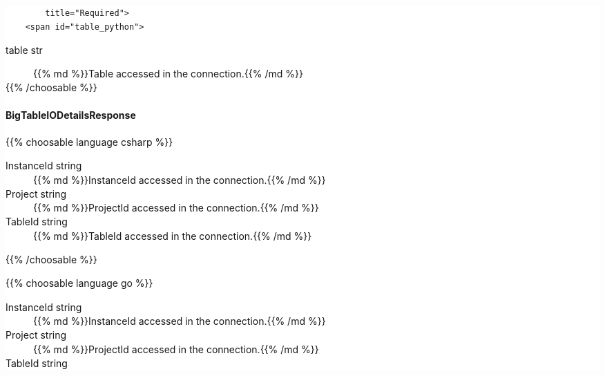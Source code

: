             title="Required">
        <span id="table_python">
<a href="#table_python" style="color: inherit; text-decoration: inherit;">table</a>
</span>
        <span class="property-indicator"></span>
        <span class="property-type">str</span>
    </dt>
    <dd>{{% md %}}Table accessed in the connection.{{% /md %}}</dd></dl>
{{% /choosable %}}

<h4 id="bigtableiodetailsresponse">Big<wbr>Table<wbr>IODetails<wbr>Response</h4>



{{% choosable language csharp %}}
<dl class="resources-properties"><dt class="property-required"
            title="Required">
        <span id="instanceid_csharp">
<a href="#instanceid_csharp" style="color: inherit; text-decoration: inherit;">Instance<wbr>Id</a>
</span>
        <span class="property-indicator"></span>
        <span class="property-type">string</span>
    </dt>
    <dd>{{% md %}}InstanceId accessed in the connection.{{% /md %}}</dd><dt class="property-required"
            title="Required">
        <span id="project_csharp">
<a href="#project_csharp" style="color: inherit; text-decoration: inherit;">Project</a>
</span>
        <span class="property-indicator"></span>
        <span class="property-type">string</span>
    </dt>
    <dd>{{% md %}}ProjectId accessed in the connection.{{% /md %}}</dd><dt class="property-required"
            title="Required">
        <span id="tableid_csharp">
<a href="#tableid_csharp" style="color: inherit; text-decoration: inherit;">Table<wbr>Id</a>
</span>
        <span class="property-indicator"></span>
        <span class="property-type">string</span>
    </dt>
    <dd>{{% md %}}TableId accessed in the connection.{{% /md %}}</dd></dl>
{{% /choosable %}}

{{% choosable language go %}}
<dl class="resources-properties"><dt class="property-required"
            title="Required">
        <span id="instanceid_go">
<a href="#instanceid_go" style="color: inherit; text-decoration: inherit;">Instance<wbr>Id</a>
</span>
        <span class="property-indicator"></span>
        <span class="property-type">string</span>
    </dt>
    <dd>{{% md %}}InstanceId accessed in the connection.{{% /md %}}</dd><dt class="property-required"
            title="Required">
        <span id="project_go">
<a href="#project_go" style="color: inherit; text-decoration: inherit;">Project</a>
</span>
        <span class="property-indicator"></span>
        <span class="property-type">string</span>
    </dt>
    <dd>{{% md %}}ProjectId accessed in the connection.{{% /md %}}</dd><dt class="property-required"
            title="Required">
        <span id="tableid_go">
<a href="#tableid_go" style="color: inherit; text-decoration: inherit;">Table<wbr>Id</a>
</span>
        <span class="property-indicator"></span>
        <span class="property-type">string</span>